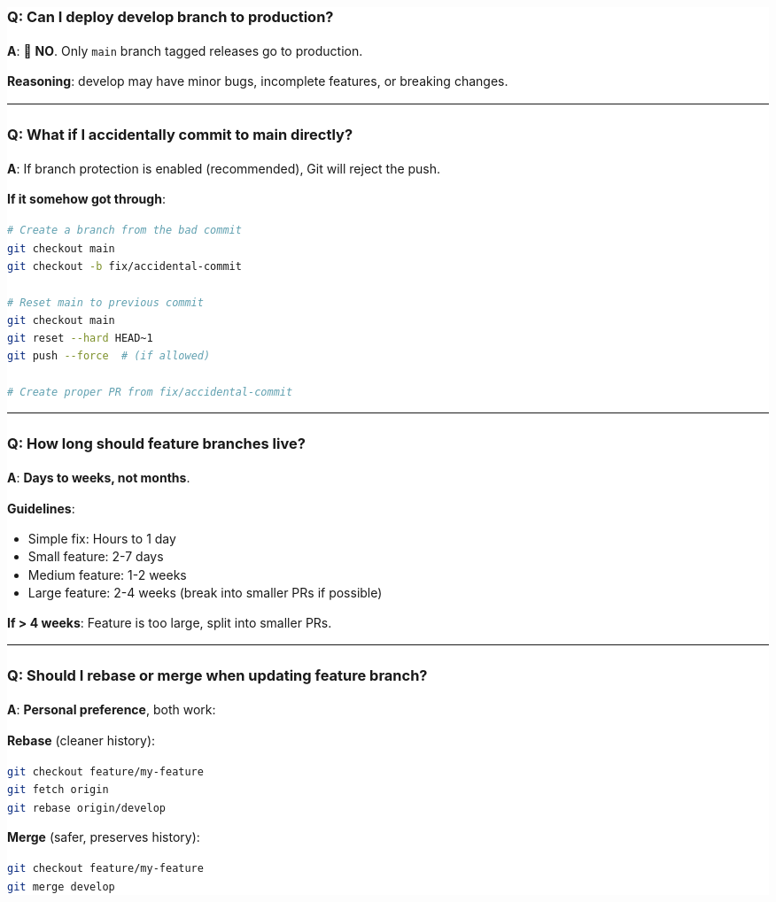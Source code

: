
### Q: Can I deploy develop branch to production?

**A**: 🚫 **NO**. Only `main` branch tagged releases go to production.

**Reasoning**: develop may have minor bugs, incomplete features, or breaking changes.

---

### Q: What if I accidentally commit to main directly?

**A**: If branch protection is enabled (recommended), Git will reject the push.

**If it somehow got through**:
```bash
# Create a branch from the bad commit
git checkout main
git checkout -b fix/accidental-commit

# Reset main to previous commit
git checkout main
git reset --hard HEAD~1
git push --force  # (if allowed)

# Create proper PR from fix/accidental-commit
```

---

### Q: How long should feature branches live?

**A**: **Days to weeks, not months**.

**Guidelines**:
- Simple fix: Hours to 1 day
- Small feature: 2-7 days
- Medium feature: 1-2 weeks
- Large feature: 2-4 weeks (break into smaller PRs if possible)

**If > 4 weeks**: Feature is too large, split into smaller PRs.

---

### Q: Should I rebase or merge when updating feature branch?

**A**: **Personal preference**, both work:

**Rebase** (cleaner history):
```bash
git checkout feature/my-feature
git fetch origin
git rebase origin/develop
```

**Merge** (safer, preserves history):
```bash
git checkout feature/my-feature
git merge develop
```
